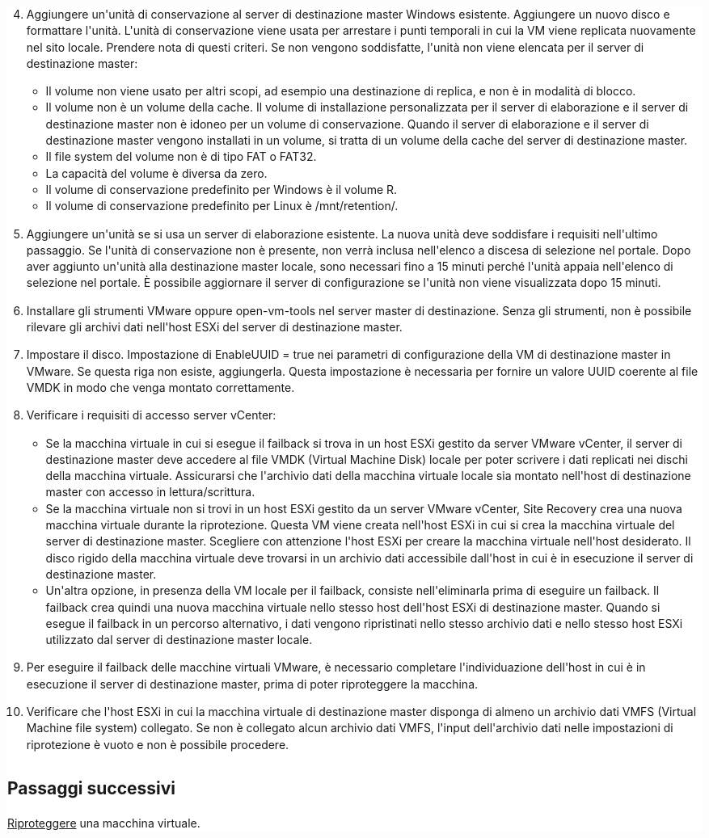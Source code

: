 4. Aggiungere un'unità di conservazione al server di destinazione master Windows esistente. Aggiungere un nuovo disco e formattare l'unità. L'unità di conservazione viene usata per arrestare i punti temporali in cui la VM viene replicata nuovamente nel sito locale. Prendere nota di questi criteri. Se non vengono soddisfatte, l'unità non viene elencata per il server di destinazione master:
    - Il volume non viene usato per altri scopi, ad esempio una destinazione di replica, e non è in modalità di blocco.
    - Il volume non è un volume della cache. Il volume di installazione personalizzata per il server di elaborazione e il server di destinazione master non è idoneo per un volume di conservazione. Quando il server di elaborazione e il server di destinazione master vengono installati in un volume, si tratta di un volume della cache del server di destinazione master.
    - Il file system del volume non è di tipo FAT o FAT32.
    - La capacità del volume è diversa da zero.
    - Il volume di conservazione predefinito per Windows è il volume R.
    - Il volume di conservazione predefinito per Linux è /mnt/retention/.

5. Aggiungere un'unità se si usa un server di elaborazione esistente. La nuova unità deve soddisfare i requisiti nell'ultimo passaggio. Se l'unità di conservazione non è presente, non verrà inclusa nell'elenco a discesa di selezione nel portale. Dopo aver aggiunto un'unità alla destinazione master locale, sono necessari fino a 15 minuti perché l'unità appaia nell'elenco di selezione nel portale. È possibile aggiornare il server di configurazione se l'unità non viene visualizzata dopo 15 minuti.
6. Installare gli strumenti VMware oppure open-vm-tools nel server master di destinazione. Senza gli strumenti, non è possibile rilevare gli archivi dati nell'host ESXi del server di destinazione master.
7. Impostare il disco. Impostazione di EnableUUID = true nei parametri di configurazione della VM di destinazione master in VMware. Se questa riga non esiste, aggiungerla. Questa impostazione è necessaria per fornire un valore UUID coerente al file VMDK in modo che venga montato correttamente.
8. Verificare i requisiti di accesso server vCenter:
    - Se la macchina virtuale in cui si esegue il failback si trova in un host ESXi gestito da server VMware vCenter, il server di destinazione master deve accedere al file VMDK (Virtual Machine Disk) locale per poter scrivere i dati replicati nei dischi della macchina virtuale. Assicurarsi che l'archivio dati della macchina virtuale locale sia montato nell'host di destinazione master con accesso in lettura/scrittura.
    - Se la macchina virtuale non si trovi in un host ESXi gestito da un server VMware vCenter, Site Recovery crea una nuova macchina virtuale durante la riprotezione. Questa VM viene creata nell'host ESXi in cui si crea la macchina virtuale del server di destinazione master. Scegliere con attenzione l'host ESXi per creare la macchina virtuale nell'host desiderato. Il disco rigido della macchina virtuale deve trovarsi in un archivio dati accessibile dall'host in cui è in esecuzione il server di destinazione master.
    - Un'altra opzione, in presenza della VM locale per il failback, consiste nell'eliminarla prima di eseguire un failback. Il failback crea quindi una nuova macchina virtuale nello stesso host dell'host ESXi di destinazione master. Quando si esegue il failback in un percorso alternativo, i dati vengono ripristinati nello stesso archivio dati e nello stesso host ESXi utilizzato dal server di destinazione master locale.
9. Per eseguire il failback delle macchine virtuali VMware, è necessario completare l'individuazione dell'host in cui è in esecuzione il server di destinazione master, prima di poter riproteggere la macchina.
10. Verificare che l'host ESXi in cui la macchina virtuale di destinazione master disponga di almeno un archivio dati VMFS (Virtual Machine file system) collegato. Se non è collegato alcun archivio dati VMFS, l'input dell'archivio dati nelle impostazioni di riprotezione è vuoto e non è possibile procedere.


## <a name="next-steps"></a>Passaggi successivi

[Riproteggere](vmware-azure-reprotect.md) una macchina virtuale.
